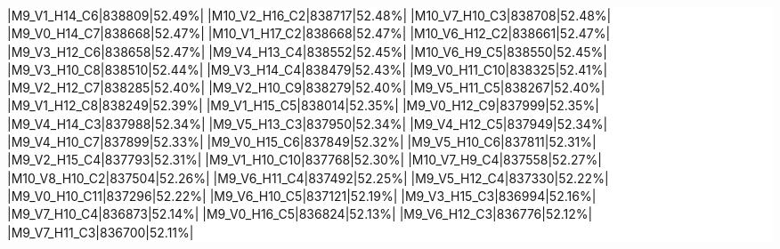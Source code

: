 |M9_V1_H14_C6|838809|52.49%|
|M10_V2_H16_C2|838717|52.48%|
|M10_V7_H10_C3|838708|52.48%|
|M9_V0_H14_C7|838668|52.47%|
|M10_V1_H17_C2|838668|52.47%|
|M10_V6_H12_C2|838661|52.47%|
|M9_V3_H12_C6|838658|52.47%|
|M9_V4_H13_C4|838552|52.45%|
|M10_V6_H9_C5|838550|52.45%|
|M9_V3_H10_C8|838510|52.44%|
|M9_V3_H14_C4|838479|52.43%|
|M9_V0_H11_C10|838325|52.41%|
|M9_V2_H12_C7|838285|52.40%|
|M9_V2_H10_C9|838279|52.40%|
|M9_V5_H11_C5|838267|52.40%|
|M9_V1_H12_C8|838249|52.39%|
|M9_V1_H15_C5|838014|52.35%|
|M9_V0_H12_C9|837999|52.35%|
|M9_V4_H14_C3|837988|52.34%|
|M9_V5_H13_C3|837950|52.34%|
|M9_V4_H12_C5|837949|52.34%|
|M9_V4_H10_C7|837899|52.33%|
|M9_V0_H15_C6|837849|52.32%|
|M9_V5_H10_C6|837811|52.31%|
|M9_V2_H15_C4|837793|52.31%|
|M9_V1_H10_C10|837768|52.30%|
|M10_V7_H9_C4|837558|52.27%|
|M10_V8_H10_C2|837504|52.26%|
|M9_V6_H11_C4|837492|52.25%|
|M9_V5_H12_C4|837330|52.22%|
|M9_V0_H10_C11|837296|52.22%|
|M9_V6_H10_C5|837121|52.19%|
|M9_V3_H15_C3|836994|52.16%|
|M9_V7_H10_C4|836873|52.14%|
|M9_V0_H16_C5|836824|52.13%|
|M9_V6_H12_C3|836776|52.12%|
|M9_V7_H11_C3|836700|52.11%|